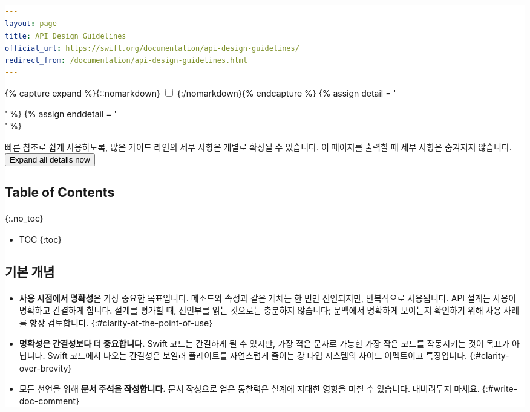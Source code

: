 ```yaml
---
layout: page
title: API Design Guidelines
official_url: https://swift.org/documentation/api-design-guidelines/
redirect_from: /documentation/api-design-guidelines.html
---
```


<style>
article pre {
    overflow: visible;
}
</style>


{% capture expand %}{::nomarkdown}
<input type="checkbox" class="detail">
{:/nomarkdown}{% endcapture %}
{% assign detail = '<div class="more" markdown="1">' %}
{% assign enddetail = '</div>' %}

<div class="info screenonly" markdown="1">
빠른 참조로 쉽게 사용하도록, 많은 가이드 라인의 세부 사항은 개별로 확장될 수 있습니다.
이 페이지를 출력할 때 세부 사항은 숨겨지지 않습니다.
<input type="button" id="toggle" value="Expand all details now" onClick="show_or_hide_all()" />
</div>

## Table of Contents
{:.no_toc}

* TOC
{:toc}

## 기본 개념

* **사용 시점에서 명확성**은 가장 중요한 목표입니다.
  메소드와 속성과 같은 개체는 한 번만 선언되지만, 반복적으로 사용됩니다.
  API 설계는 사용이 명확하고 간결하게 합니다.
  설계를 평가할 때, 선언부를 읽는 것으로는 충분하지 않습니다;
  문맥에서 명확하게 보이는지 확인하기 위해 사용 사례를 항상 검토합니다.
  {:#clarity-at-the-point-of-use}

* **명확성은 간결성보다 더 중요합니다.**
  Swift 코드는 간결하게 될 수 있지만,
  가장 적은 문자로 가능한 가장 작은 코드를 작동시키는 것이 목표가 아닙니다.
  Swift 코드에서 나오는 간결성은
  보일러 플레이트를 자연스럽게 줄이는
  강 타입 시스템의 사이드 이펙트이고 특징입니다.
  {:#clarity-over-brevity}

* 모든 선언을 위해 **문서 주석을 작성합니다.**
  문서 작성으로 얻은 통찰력은 설계에 지대한 영향을 미칠 수 있습니다.
  내버려두지 마세요.
  {:#write-doc-comment}
